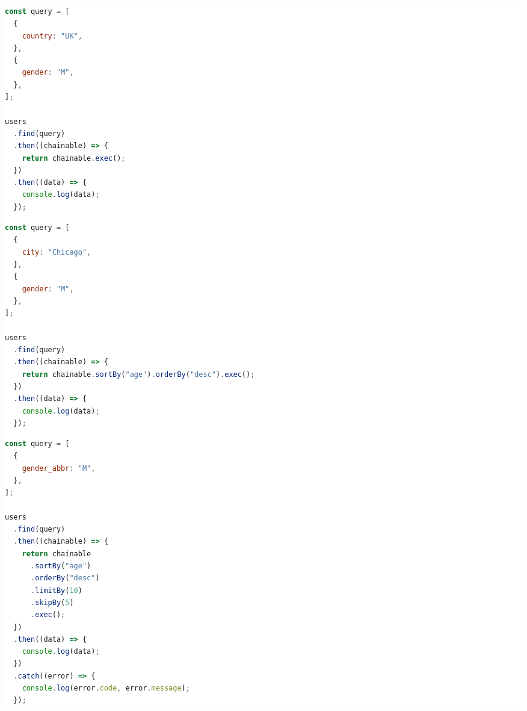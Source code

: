   ```js
  const query = [
    {
      country: "UK",
    },
    {
      gender: "M",
    },
  ];

  users
    .find(query)
    .then((chainable) => {
      return chainable.exec();
    })
    .then((data) => {
      console.log(data);
    });
  ```

  ```js
  const query = [
    {
      city: "Chicago",
    },
    {
      gender: "M",
    },
  ];

  users
    .find(query)
    .then((chainable) => {
      return chainable.sortBy("age").orderBy("desc").exec();
    })
    .then((data) => {
      console.log(data);
    });
  ```

  ```js
  const query = [
    {
      gender_abbr: "M",
    },
  ];

  users
    .find(query)
    .then((chainable) => {
      return chainable
        .sortBy("age")
        .orderBy("desc")
        .limitBy(10)
        .skipBy(5)
        .exec();
    })
    .then((data) => {
      console.log(data);
    })
    .catch((error) => {
      console.log(error.code, error.message);
    });
  ```
